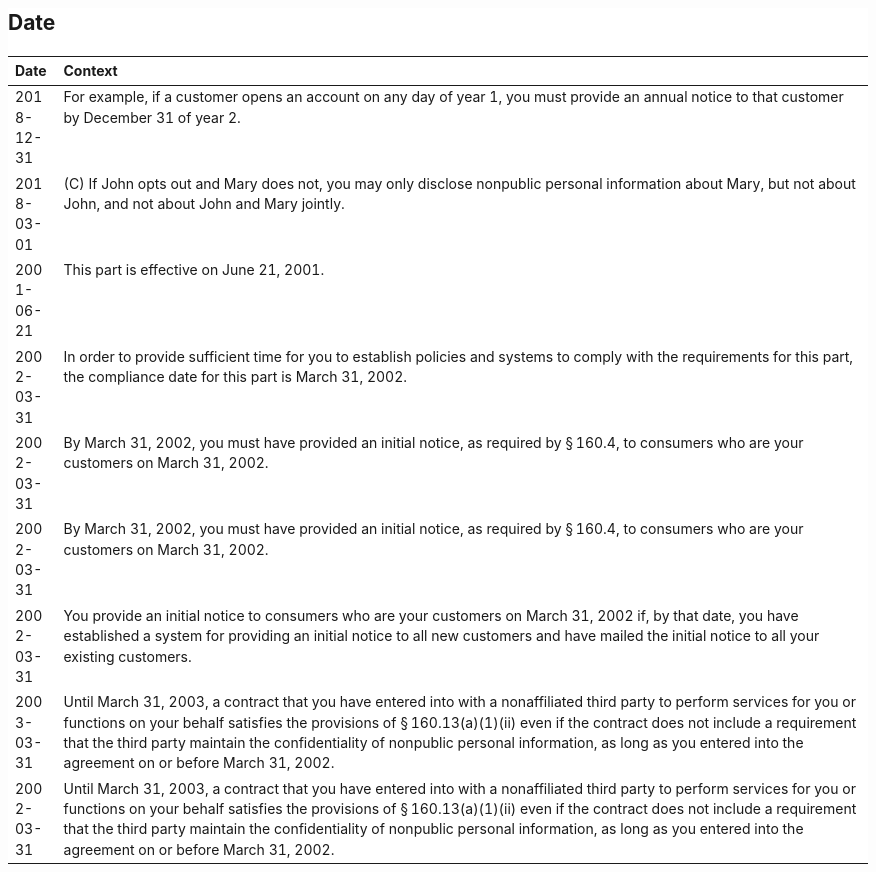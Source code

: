 
## Date

| Date       | Context                                                                                                                                                                                                                                                                                                                                                                                                                        |
|:-----------|:-------------------------------------------------------------------------------------------------------------------------------------------------------------------------------------------------------------------------------------------------------------------------------------------------------------------------------------------------------------------------------------------------------------------------------|
| 2018-12-31 | For example, if a customer opens an account on any day of year 1, you must provide an annual notice to that customer by December 31 of year 2.                                                                                                                                                                                                                                                                                 |
| 2018-03-01 | (C) If John opts out and Mary does not, you may only disclose nonpublic personal information about Mary, but not about John, and not about John and Mary jointly.                                                                                                                                                                                                                                                              |
| 2001-06-21 | This part is effective on June 21, 2001.                                                                                                                                                                                                                                                                                                                                                                                       |
| 2002-03-31 | In order to provide sufficient time for you to establish policies and systems to comply with the requirements for this part, the compliance date for this part is March 31, 2002.                                                                                                                                                                                                                                              |
| 2002-03-31 | By March 31, 2002, you must have provided an initial notice, as required by &#167;&#8201;160.4, to consumers who are your customers on March 31, 2002.                                                                                                                                                                                                                                                                         |
| 2002-03-31 | By March 31, 2002, you must have provided an initial notice, as required by &#167;&#8201;160.4, to consumers who are your customers on March 31, 2002.                                                                                                                                                                                                                                                                         |
| 2002-03-31 | You provide an initial notice to consumers who are your customers on March 31, 2002 if, by that date, you have established a system for providing an initial notice to all new customers and have mailed the initial notice to all your existing customers.                                                                                                                                                                    |
| 2003-03-31 | Until March 31, 2003, a contract that you have entered into with a nonaffiliated third party to perform services for you or functions on your behalf satisfies the provisions of &#167;&#8201;160.13(a)(1)(ii) even if the contract does not include a requirement that the third party maintain the confidentiality of nonpublic personal information, as long as you entered into the agreement on or before March 31, 2002. |
| 2002-03-31 | Until March 31, 2003, a contract that you have entered into with a nonaffiliated third party to perform services for you or functions on your behalf satisfies the provisions of &#167;&#8201;160.13(a)(1)(ii) even if the contract does not include a requirement that the third party maintain the confidentiality of nonpublic personal information, as long as you entered into the agreement on or before March 31, 2002. |


